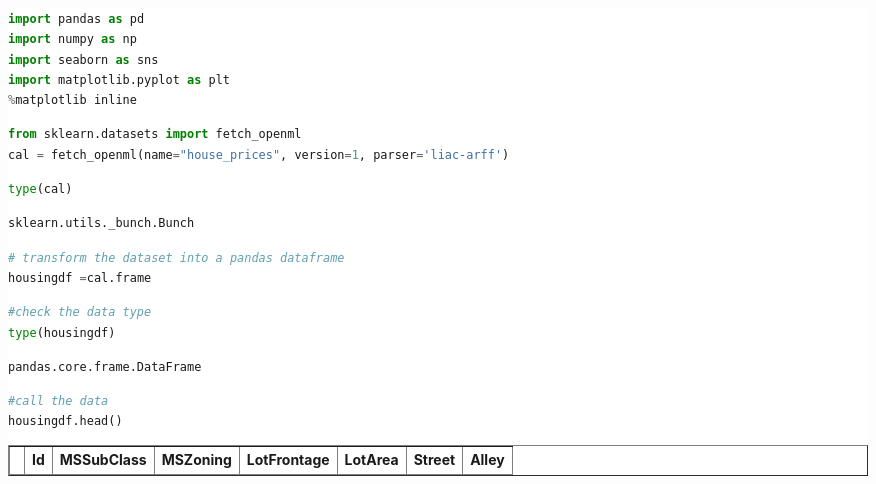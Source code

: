 ```python
import pandas as pd
import numpy as np 
import seaborn as sns
import matplotlib.pyplot as plt
%matplotlib inline
```


```python
from sklearn.datasets import fetch_openml
cal = fetch_openml(name="house_prices", version=1, parser='liac-arff')
```


```python
type(cal)
```




    sklearn.utils._bunch.Bunch




```python
# transform the dataset into a pandas dataframe
housingdf =cal.frame
```


```python
#check the data type
type(housingdf)
```




    pandas.core.frame.DataFrame




```python
#call the data 
housingdf.head()
```




<div>
<style scoped>
    .dataframe tbody tr th:only-of-type {
        vertical-align: middle;
    }

    .dataframe tbody tr th {
        vertical-align: top;
    }

    .dataframe thead th {
        text-align: right;
    }
</style>
<table border="1" class="dataframe">
  <thead>
    <tr style="text-align: right;">
      <th></th>
      <th>Id</th>
      <th>MSSubClass</th>
      <th>MSZoning</th>
      <th>LotFrontage</th>
      <th>LotArea</th>
      <th>Street</th>
      <th>Alley</th>